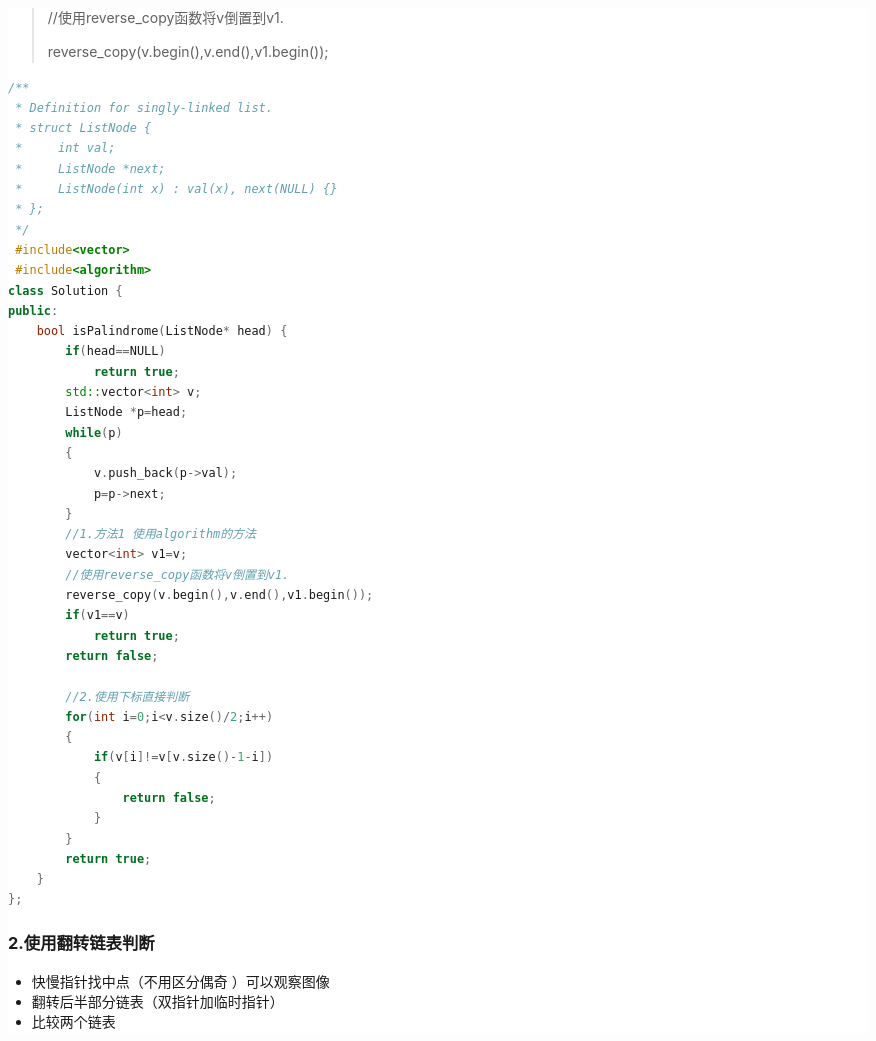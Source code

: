 > //使用reverse_copy函数将v倒置到v1.
>
> reverse_copy(v.begin(),v.end(),v1.begin());

```C++
/**
 * Definition for singly-linked list.
 * struct ListNode {
 *     int val;
 *     ListNode *next;
 *     ListNode(int x) : val(x), next(NULL) {}
 * };
 */
 #include<vector>
 #include<algorithm>
class Solution {
public:
    bool isPalindrome(ListNode* head) {
        if(head==NULL)
            return true;
        std::vector<int> v;
        ListNode *p=head;
        while(p)
        {
            v.push_back(p->val);
            p=p->next;
        }
        //1.方法1 使用algorithm的方法
        vector<int> v1=v;
        //使用reverse_copy函数将v倒置到v1.
        reverse_copy(v.begin(),v.end(),v1.begin());
        if(v1==v)
            return true;
        return false;   
        
        //2.使用下标直接判断
        for(int i=0;i<v.size()/2;i++)
        {
            if(v[i]!=v[v.size()-1-i])
            {
                return false;
            }
        }
        return true;
    }
};
```

### 2.使用翻转链表判断

+ 快慢指针找中点（不用区分偶奇 ）可以观察图像
+ 翻转后半部分链表（双指针加临时指针）
+ 比较两个链表
